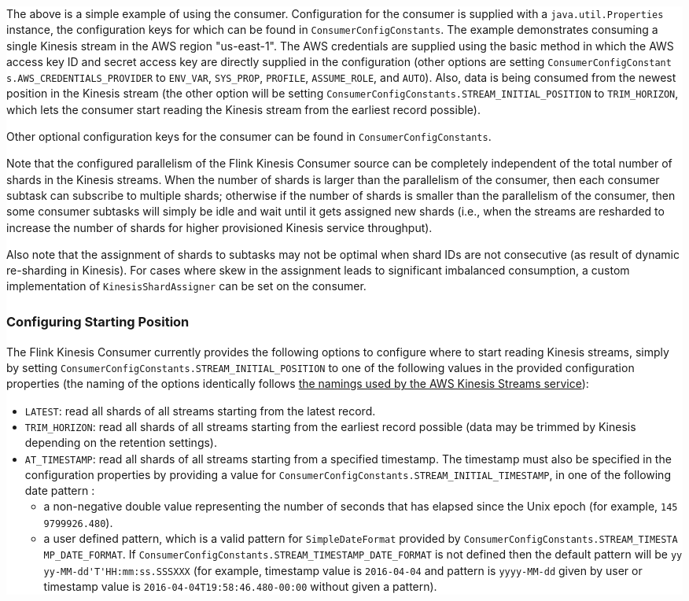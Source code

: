 The above is a simple example of using the consumer. Configuration for the consumer is supplied with a `java.util.Properties`
instance, the configuration keys for which can be found in `ConsumerConfigConstants`. The example
demonstrates consuming a single Kinesis stream in the AWS region "us-east-1". The AWS credentials are supplied using the basic method in which
the AWS access key ID and secret access key are directly supplied in the configuration (other options are setting
`ConsumerConfigConstants.AWS_CREDENTIALS_PROVIDER` to `ENV_VAR`, `SYS_PROP`, `PROFILE`, `ASSUME_ROLE`, and `AUTO`). Also, data is being consumed
from the newest position in the Kinesis stream (the other option will be setting `ConsumerConfigConstants.STREAM_INITIAL_POSITION`
to `TRIM_HORIZON`, which lets the consumer start reading the Kinesis stream from the earliest record possible).

Other optional configuration keys for the consumer can be found in `ConsumerConfigConstants`.

Note that the configured parallelism of the Flink Kinesis Consumer source
can be completely independent of the total number of shards in the Kinesis streams.
When the number of shards is larger than the parallelism of the consumer,
then each consumer subtask can subscribe to multiple shards; otherwise
if the number of shards is smaller than the parallelism of the consumer,
then some consumer subtasks will simply be idle and wait until it gets assigned
new shards (i.e., when the streams are resharded to increase the
number of shards for higher provisioned Kinesis service throughput).

Also note that the assignment of shards to subtasks may not be optimal when
shard IDs are not consecutive (as result of dynamic re-sharding in Kinesis).
For cases where skew in the assignment leads to significant imbalanced consumption,
a custom implementation of `KinesisShardAssigner` can be set on the consumer.

### Configuring Starting Position

The Flink Kinesis Consumer currently provides the following options to configure where to start reading Kinesis streams, simply by setting `ConsumerConfigConstants.STREAM_INITIAL_POSITION` to
one of the following values in the provided configuration properties (the naming of the options identically follows [the namings used by the AWS Kinesis Streams service](http://docs.aws.amazon.com/kinesis/latest/APIReference/API_GetShardIterator.html#API_GetShardIterator_RequestSyntax)):

- `LATEST`: read all shards of all streams starting from the latest record.
- `TRIM_HORIZON`: read all shards of all streams starting from the earliest record possible (data may be trimmed by Kinesis depending on the retention settings).
- `AT_TIMESTAMP`: read all shards of all streams starting from a specified timestamp. The timestamp must also be specified in the configuration
properties by providing a value for `ConsumerConfigConstants.STREAM_INITIAL_TIMESTAMP`, in one of the following date pattern :
    - a non-negative double value representing the number of seconds that has elapsed since the Unix epoch (for example, `1459799926.480`).
    - a user defined pattern, which is a valid pattern for `SimpleDateFormat` provided by `ConsumerConfigConstants.STREAM_TIMESTAMP_DATE_FORMAT`.
    If `ConsumerConfigConstants.STREAM_TIMESTAMP_DATE_FORMAT` is not defined then the default pattern will be `yyyy-MM-dd'T'HH:mm:ss.SSSXXX`
    (for example, timestamp value is `2016-04-04` and pattern is `yyyy-MM-dd` given by user or timestamp value is `2016-04-04T19:58:46.480-00:00` without given a pattern).

